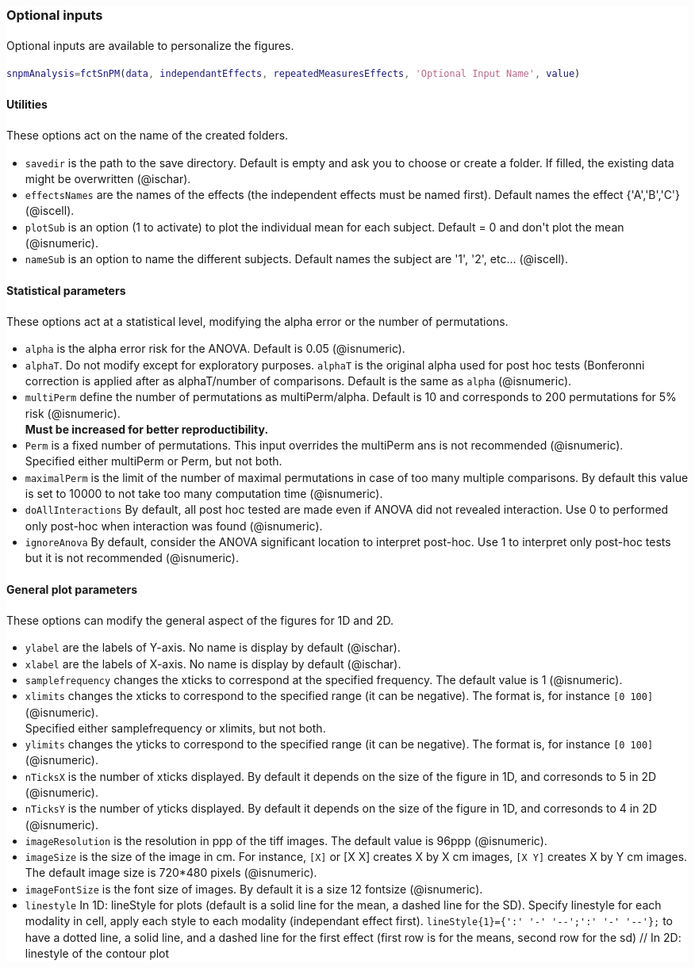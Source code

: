 ### Optional inputs ###
Optional inputs are available to personalize the figures.  
```matlab
snpmAnalysis=fctSnPM(data, independantEffects, repeatedMeasuresEffects, 'Optional Input Name', value)
```

#### Utilities ####
These options act on the name of the created folders.
* `savedir` is the path to the save directory. Default is empty and ask you to choose or create a folder. If filled, the existing data might be overwritten (@ischar).
* `effectsNames` are the names of the effects (the independent effects must be named first). Default names the effect {'A','B','C'} (@iscell).
* `plotSub` is an option (1 to activate) to plot the individual mean for each subject. Default = 0 and don't plot the mean (@isnumeric).
* `nameSub` is an option to name the different subjects. Default names the subject are '1', '2', etc... (@iscell).

#### Statistical parameters ####
These options act at a statistical level, modifying the alpha error or the number of permutations.
* `alpha` is the alpha error risk for the ANOVA. Default is 0.05 (@isnumeric).
* `alphaT`. Do not modify except for exploratory purposes. `alphaT` is the original alpha used for post hoc tests (Bonferonni correction is applied after as alphaT/number of comparisons. Default is the same as `alpha` (@isnumeric).
* `multiPerm` define the number of permutations as multiPerm/alpha. Default is 10 and corresponds to 200 permutations for 5% risk (@isnumeric).  
**Must be increased for better reproductibility.**
* `Perm` is a fixed number of permutations. This input overrides the multiPerm ans is not recommended (@isnumeric).    
Specified either multiPerm or Perm, but not both.
* `maximalPerm` is the limit of the number of maximal permutations in case of too many multiple comparisons. By default this value is set to 10000 to not take too many computation time (@isnumeric).
* `doAllInteractions` By default, all post hoc tested are made even if ANOVA did not revealed interaction. Use 0 to performed only post-hoc when interaction was found (@isnumeric).
* `ignoreAnova` By default, consider the ANOVA significant location to interpret post-hoc. Use 1 to interpret only post-hoc tests but it is not recommended (@isnumeric).

#### General plot parameters ####
These options can modify the general aspect of the figures for 1D and 2D.
* `ylabel` are the labels of Y-axis. No name is display by default (@ischar).
* `xlabel` are the labels of X-axis. No name is display by default (@ischar).
* `samplefrequency` changes the xticks to correspond at the specified frequency. The default value is 1 (@isnumeric).
* `xlimits` changes the xticks to correspond to the specified range (it can be negative). The format is, for instance `[0 100]` (@isnumeric).   
Specified either samplefrequency or xlimits, but not both.
* `ylimits` changes the yticks to correspond to the specified range (it can be negative). The format is, for instance `[0 100]` (@isnumeric).   
* `nTicksX` is the number of xticks displayed. By default it depends on the size of the figure in 1D, and corresonds to 5 in 2D (@isnumeric).
* `nTicksY` is the number of yticks displayed. By default it depends on the size of the figure in 1D, and corresonds to 4 in 2D (@isnumeric).
* `imageResolution` is the resolution in ppp of the tiff images. The default value is 96ppp (@isnumeric).
* `imageSize` is the size of the image in cm. For instance, `[X]` or [X X] creates X by X cm images, `[X Y]` creates X by Y cm images. The default image size is 720*480 pixels (@isnumeric).
* `imageFontSize` is the font size of images. By default it is a size 12 fontsize (@isnumeric).
* `linestyle` In 1D: lineStyle for plots (default  is a solid line for the mean, a dashed line for the SD). Specify linestyle for each modality in cell, apply each style to each modality (independant effect first). `lineStyle{1}={':' '-' '--';':' '-' '--'};` to have a dotted line, a solid line, and a dashed line for the first effect (first row is for the means, second row for the sd) // In 2D: linestyle of the contour plot
